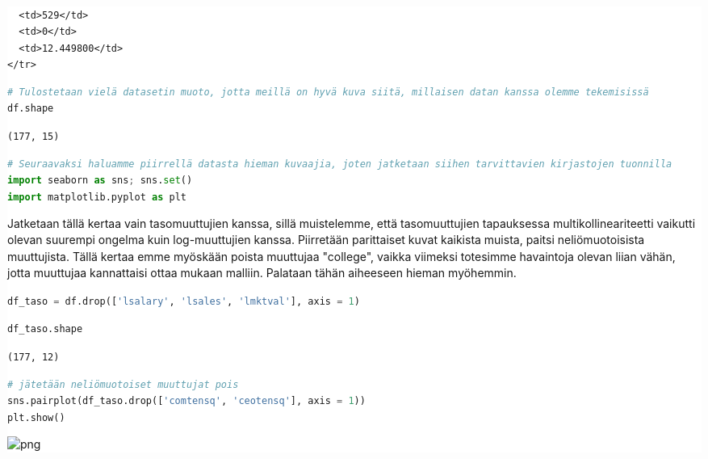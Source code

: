       <td>529</td>
      <td>0</td>
      <td>12.449800</td>
    </tr>
  </tbody>
</table>
</div>




```python
# Tulostetaan vielä datasetin muoto, jotta meillä on hyvä kuva siitä, millaisen datan kanssa olemme tekemisissä
df.shape
```




    (177, 15)




```python
# Seuraavaksi haluamme piirrellä datasta hieman kuvaajia, joten jatketaan siihen tarvittavien kirjastojen tuonnilla
import seaborn as sns; sns.set()
import matplotlib.pyplot as plt
```

Jatketaan tällä kertaa vain tasomuuttujien kanssa, sillä muistelemme, että tasomuuttujien tapauksessa multikollineariteetti vaikutti olevan suurempi ongelma kuin log-muuttujien kanssa. Piirretään parittaiset kuvat kaikista muista, paitsi neliömuotoisista muuttujista. Tällä kertaa emme myöskään poista muuttujaa "college", vaikka viimeksi totesimme havaintoja olevan liian vähän, jotta muuttujaa kannattaisi ottaa mukaan malliin. Palataan tähän aiheeseen hieman myöhemmin.


```python
df_taso = df.drop(['lsalary', 'lsales', 'lmktval'], axis = 1)
```


```python
df_taso.shape
```




    (177, 12)




```python
# jätetään neliömuotoiset muuttujat pois
sns.pairplot(df_taso.drop(['comtensq', 'ceotensq'], axis = 1))
plt.show()
```


![png](../../../css/pca_output1.png)
